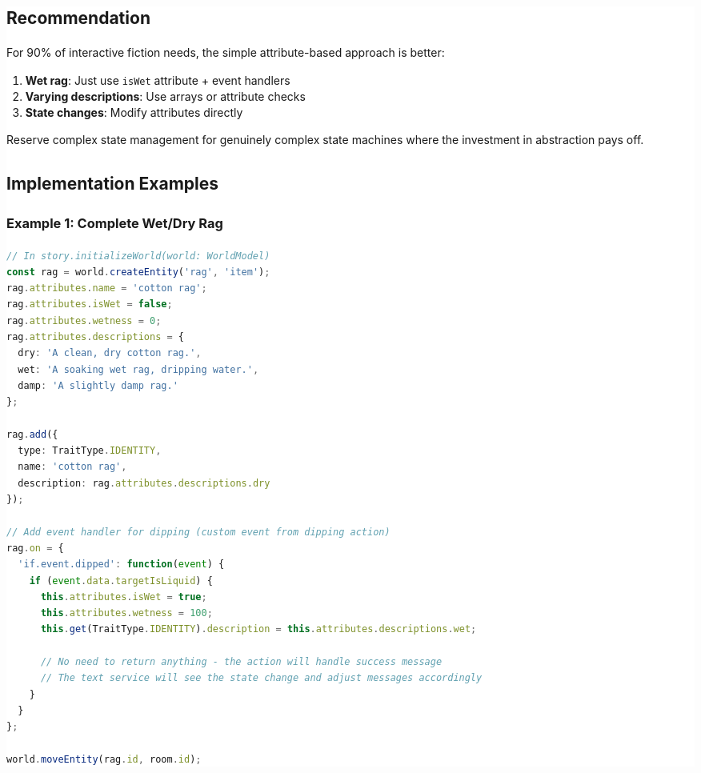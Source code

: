 ```typescript
```

## Recommendation

For 90% of interactive fiction needs, the simple attribute-based approach is better:

1. **Wet rag**: Just use `isWet` attribute + event handlers
2. **Varying descriptions**: Use arrays or attribute checks
3. **State changes**: Modify attributes directly

Reserve complex state management for genuinely complex state machines where the investment in abstraction pays off.

## Implementation Examples

### Example 1: Complete Wet/Dry Rag
```typescript
// In story.initializeWorld(world: WorldModel)
const rag = world.createEntity('rag', 'item');
rag.attributes.name = 'cotton rag';
rag.attributes.isWet = false;
rag.attributes.wetness = 0;
rag.attributes.descriptions = {
  dry: 'A clean, dry cotton rag.',
  wet: 'A soaking wet rag, dripping water.',
  damp: 'A slightly damp rag.'
};

rag.add({
  type: TraitType.IDENTITY,
  name: 'cotton rag',
  description: rag.attributes.descriptions.dry
});

// Add event handler for dipping (custom event from dipping action)
rag.on = {
  'if.event.dipped': function(event) {
    if (event.data.targetIsLiquid) {
      this.attributes.isWet = true;
      this.attributes.wetness = 100;
      this.get(TraitType.IDENTITY).description = this.attributes.descriptions.wet;
      
      // No need to return anything - the action will handle success message
      // The text service will see the state change and adjust messages accordingly
    }
  }
};

world.moveEntity(rag.id, room.id);
```
